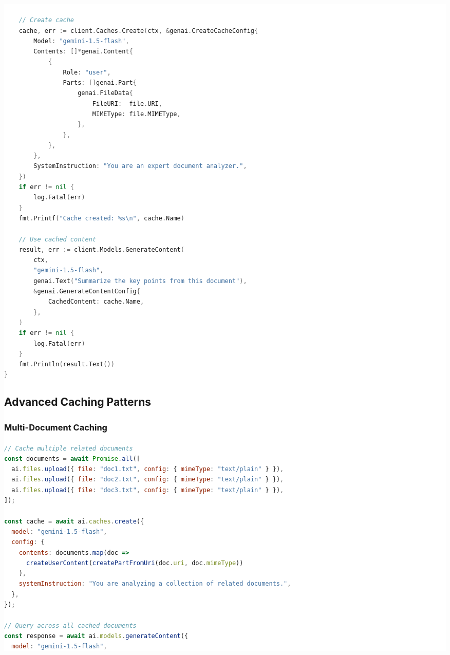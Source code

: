 ```go

    // Create cache
    cache, err := client.Caches.Create(ctx, &genai.CreateCacheConfig{
        Model: "gemini-1.5-flash",
        Contents: []*genai.Content{
            {
                Role: "user",
                Parts: []genai.Part{
                    genai.FileData{
                        FileURI:  file.URI,
                        MIMEType: file.MIMEType,
                    },
                },
            },
        },
        SystemInstruction: "You are an expert document analyzer.",
    })
    if err != nil {
        log.Fatal(err)
    }
    fmt.Printf("Cache created: %s\n", cache.Name)

    // Use cached content
    result, err := client.Models.GenerateContent(
        ctx,
        "gemini-1.5-flash",
        genai.Text("Summarize the key points from this document"),
        &genai.GenerateContentConfig{
            CachedContent: cache.Name,
        },
    )
    if err != nil {
        log.Fatal(err)
    }
    fmt.Println(result.Text())
}
```

## Advanced Caching Patterns

### Multi-Document Caching
```javascript
// Cache multiple related documents
const documents = await Promise.all([
  ai.files.upload({ file: "doc1.txt", config: { mimeType: "text/plain" } }),
  ai.files.upload({ file: "doc2.txt", config: { mimeType: "text/plain" } }),
  ai.files.upload({ file: "doc3.txt", config: { mimeType: "text/plain" } }),
]);

const cache = await ai.caches.create({
  model: "gemini-1.5-flash",
  config: {
    contents: documents.map(doc => 
      createUserContent(createPartFromUri(doc.uri, doc.mimeType))
    ),
    systemInstruction: "You are analyzing a collection of related documents.",
  },
});

// Query across all cached documents
const response = await ai.models.generateContent({
  model: "gemini-1.5-flash",
```